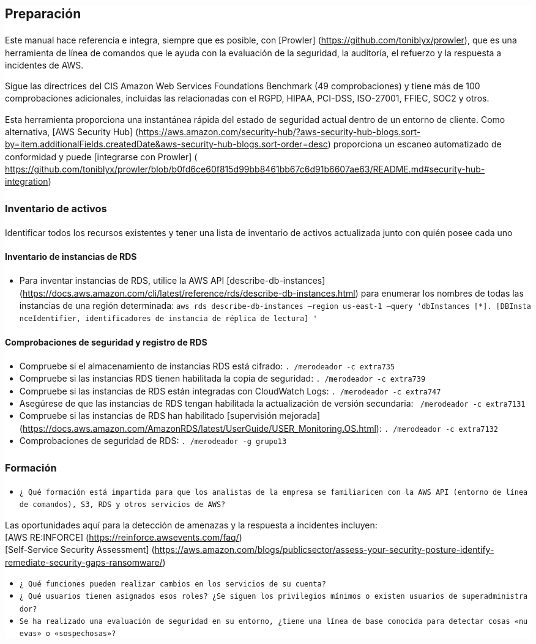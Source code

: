 ## Preparación
Este manual hace referencia e integra, siempre que es posible, con [Prowler] (https://github.com/toniblyx/prowler), que es una herramienta de línea de comandos que le ayuda con la evaluación de la seguridad, la auditoría, el refuerzo y la respuesta a incidentes de AWS.

Sigue las directrices del CIS Amazon Web Services Foundations Benchmark (49 comprobaciones) y tiene más de 100 comprobaciones adicionales, incluidas las relacionadas con el RGPD, HIPAA, PCI-DSS, ISO-27001, FFIEC, SOC2 y otros.

Esta herramienta proporciona una instantánea rápida del estado de seguridad actual dentro de un entorno de cliente. Como alternativa, [AWS Security Hub] (https://aws.amazon.com/security-hub/?aws-security-hub-blogs.sort-by=item.additionalFields.createdDate&aws-security-hub-blogs.sort-order=desc) proporciona un escaneo automatizado de conformidad y puede [integrarse con Prowler] ( https://github.com/toniblyx/prowler/blob/b0fd6ce60f815d99bb8461bb67c6d91b6607ae63/README.md#security-hub-integration)

### Inventario de activos
Identificar todos los recursos existentes y tener una lista de inventario de activos actualizada junto con quién posee cada uno

#### Inventario de instancias de RDS
- Para inventar instancias de RDS, utilice la AWS API [describe-db-instances] (https://docs.aws.amazon.com/cli/latest/reference/rds/describe-db-instances.html) para enumerar los nombres de todas las instancias de una región determinada: `aws rds describe-db-instances —region us-east-1 —query 'dbInstances [*]. [DBInstanceIdentifier, identificadores de instancia de réplica de lectura] '`

#### Comprobaciones de seguridad y registro de RDS
- Compruebe si el almacenamiento de instancias RDS está cifrado: `. /merodeador -c extra735`
- Compruebe si las instancias RDS tienen habilitada la copia de seguridad: `. /merodeador -c extra739`
- Compruebe si las instancias de RDS están integradas con CloudWatch Logs: `. /merodeador -c extra747`
- Asegúrese de que las instancias de RDS tengan habilitada la actualización de versión secundaria: ` /merodeador -c extra7131`
- Compruebe si las instancias de RDS han habilitado [supervisión mejorada] (https://docs.aws.amazon.com/AmazonRDS/latest/UserGuide/USER_Monitoring.OS.html): `. /merodeador -c extra7132`
- Comprobaciones de seguridad de RDS: `. /merodeador -g grupo13`

### Formación
- `¿ Qué formación está impartida para que los analistas de la empresa se familiaricen con la AWS API (entorno de línea de comandos), S3, RDS y otros servicios de AWS? `
>>>
Las oportunidades aquí para la detección de amenazas y la respuesta a incidentes incluyen:\
[AWS RE:INFORCE] (https://reinforce.awsevents.com/faq/)\
[Self-Service Security Assessment] (https://aws.amazon.com/blogs/publicsector/assess-your-security-posture-identify-remediate-security-gaps-ransomware/)
>>>

- `¿ Qué funciones pueden realizar cambios en los servicios de su cuenta? `
- `¿ Qué usuarios tienen asignados esos roles? ¿Se siguen los privilegios mínimos o existen usuarios de superadministrador? `
- `Se ha realizado una evaluación de seguridad en su entorno, ¿tiene una línea de base conocida para detectar cosas «nuevas» o «sospechosas»? `
